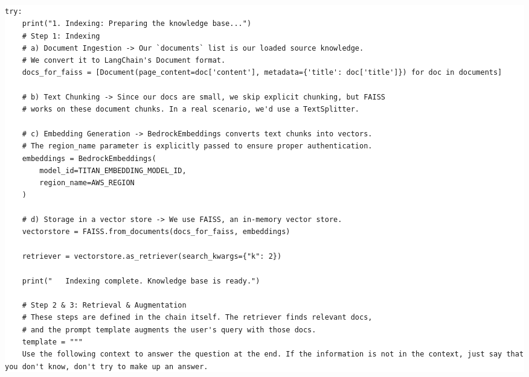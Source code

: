     try:
        print("1. Indexing: Preparing the knowledge base...")
        # Step 1: Indexing
        # a) Document Ingestion -> Our `documents` list is our loaded source knowledge.
        # We convert it to LangChain's Document format.
        docs_for_faiss = [Document(page_content=doc['content'], metadata={'title': doc['title']}) for doc in documents]

        # b) Text Chunking -> Since our docs are small, we skip explicit chunking, but FAISS
        # works on these document chunks. In a real scenario, we'd use a TextSplitter.
        
        # c) Embedding Generation -> BedrockEmbeddings converts text chunks into vectors.
        # The region_name parameter is explicitly passed to ensure proper authentication.
        embeddings = BedrockEmbeddings(
            model_id=TITAN_EMBEDDING_MODEL_ID, 
            region_name=AWS_REGION
        )

        # d) Storage in a vector store -> We use FAISS, an in-memory vector store.
        vectorstore = FAISS.from_documents(docs_for_faiss, embeddings)
        
        retriever = vectorstore.as_retriever(search_kwargs={"k": 2})

        print("   Indexing complete. Knowledge base is ready.")

        # Step 2 & 3: Retrieval & Augmentation
        # These steps are defined in the chain itself. The retriever finds relevant docs,
        # and the prompt template augments the user's query with those docs.
        template = """
        Use the following context to answer the question at the end. If the information is not in the context, just say that you don't know, don't try to make up an answer.
